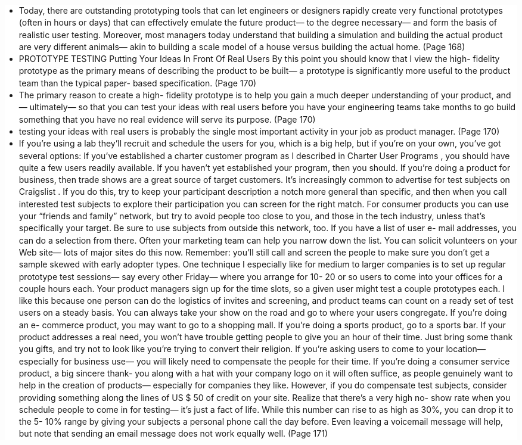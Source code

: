 - Today, there are outstanding prototyping tools that can let engineers or designers rapidly create very functional prototypes (often in hours or days) that can effectively emulate the future product— to the degree necessary— and form the basis of realistic user testing. Moreover, most managers today understand that building a simulation and building the actual product are very different animals— akin to building a scale model of a house versus building the actual home. (Page 168)
- PROTOTYPE TESTING Putting Your Ideas In Front Of Real Users By this point you should know that I view the high- fidelity prototype as the primary means of describing the product to be built— a prototype is significantly more useful to the product team than the typical paper- based specification. (Page 170)
- The primary reason to create a high- fidelity prototype is to help you gain a much deeper understanding of your product, and— ultimately— so that you can test your ideas with real users before you have your engineering teams take months to go build something that you have no real evidence will serve its purpose. (Page 170)
- testing your ideas with real users is probably the single most important activity in your job as product manager. (Page 170)
- If you’re using a lab they’ll recruit and schedule the users for you, which is a big help, but if you’re on your own, you’ve got several options: If you’ve established a charter customer program as I described in Charter User Programs , you should have quite a few users readily available. If you haven’t yet established your program, then you should. If you’re doing a product for business, then trade shows are a great source of target customers. It’s increasingly common to advertise for test subjects on Craigslist . If you do this, try to keep your participant description a notch more general than specific, and then when you call interested test subjects to explore their participation you can screen for the right match. For consumer products you can use your “friends and family” network, but try to avoid people too close to you, and those in the tech industry, unless that’s specifically your target. Be sure to use subjects from outside this network, too. If you have a list of user e- mail addresses, you can do a selection from there. Often your marketing team can help you narrow down the list. You can solicit volunteers on your Web site— lots of major sites do this now. Remember: you’ll still call and screen the people to make sure you don’t get a sample skewed with early adopter types. One technique I especially like for medium to larger companies is to set up regular prototype test sessions— say every other Friday— where you arrange for 10- 20 or so users to come into your offices for a couple hours each. Your product managers sign up for the time slots, so a given user might test a couple prototypes each. I like this because one person can do the logistics of invites and screening, and product teams can count on a ready set of test users on a steady basis. You can always take your show on the road and go to where your users congregate. If you’re doing an e- commerce product, you may want to go to a shopping mall. If you’re doing a sports product, go to a sports bar. If your product addresses a real need, you won’t have trouble getting people to give you an hour of their time. Just bring some thank you gifts, and try not to look like you’re trying to convert their religion. If you’re asking users to come to your location— especially for business use— you will likely need to compensate the people for their time. If you’re doing a consumer service product, a big sincere thank- you along with a hat with your company logo on it will often suffice, as people genuinely want to help in the creation of products— especially for companies they like. However, if you do compensate test subjects, consider providing something along the lines of US $ 50 of credit on your site. Realize that there’s a very high no- show rate when you schedule people to come in for testing— it’s just a fact of life. While this number can rise to as high as 30%, you can drop it to the 5- 10% range by giving your subjects a personal phone call the day before. Even leaving a voicemail message will help, but note that sending an email message does not work equally well. (Page 171)